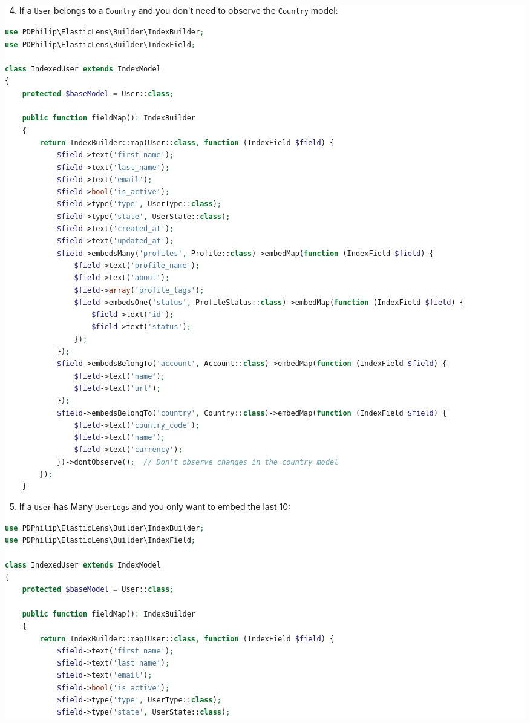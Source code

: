 4. If a `User` belongs to a `Country` and you don't need to observe the `Country` model:

```php
use PDPhilip\ElasticLens\Builder\IndexBuilder;
use PDPhilip\ElasticLens\Builder\IndexField;

class IndexedUser extends IndexModel
{
    protected $baseModel = User::class;
    
    public function fieldMap(): IndexBuilder
    {
        return IndexBuilder::map(User::class, function (IndexField $field) {
            $field->text('first_name');
            $field->text('last_name');
            $field->text('email');
            $field->bool('is_active');
            $field->type('type', UserType::class);
            $field->type('state', UserState::class);
            $field->text('created_at');
            $field->text('updated_at');
            $field->embedsMany('profiles', Profile::class)->embedMap(function (IndexField $field) {
                $field->text('profile_name');
                $field->text('about');
                $field->array('profile_tags');
                $field->embedsOne('status', ProfileStatus::class)->embedMap(function (IndexField $field) {
                    $field->text('id');
                    $field->text('status');
                });
            });
            $field->embedsBelongTo('account', Account::class)->embedMap(function (IndexField $field) {
                $field->text('name');
                $field->text('url');
            });
            $field->embedsBelongTo('country', Country::class)->embedMap(function (IndexField $field) {
                $field->text('country_code');
                $field->text('name');
                $field->text('currency');
            })->dontObserve();  // Don't observe changes in the country model
        });
    }
```

5. If a `User`  has Many `UserLogs` and you only want to embed the last 10:

```php
use PDPhilip\ElasticLens\Builder\IndexBuilder;
use PDPhilip\ElasticLens\Builder\IndexField;

class IndexedUser extends IndexModel
{
    protected $baseModel = User::class;
    
    public function fieldMap(): IndexBuilder
    {
        return IndexBuilder::map(User::class, function (IndexField $field) {
            $field->text('first_name');
            $field->text('last_name');
            $field->text('email');
            $field->bool('is_active');
            $field->type('type', UserType::class);
            $field->type('state', UserState::class);
```